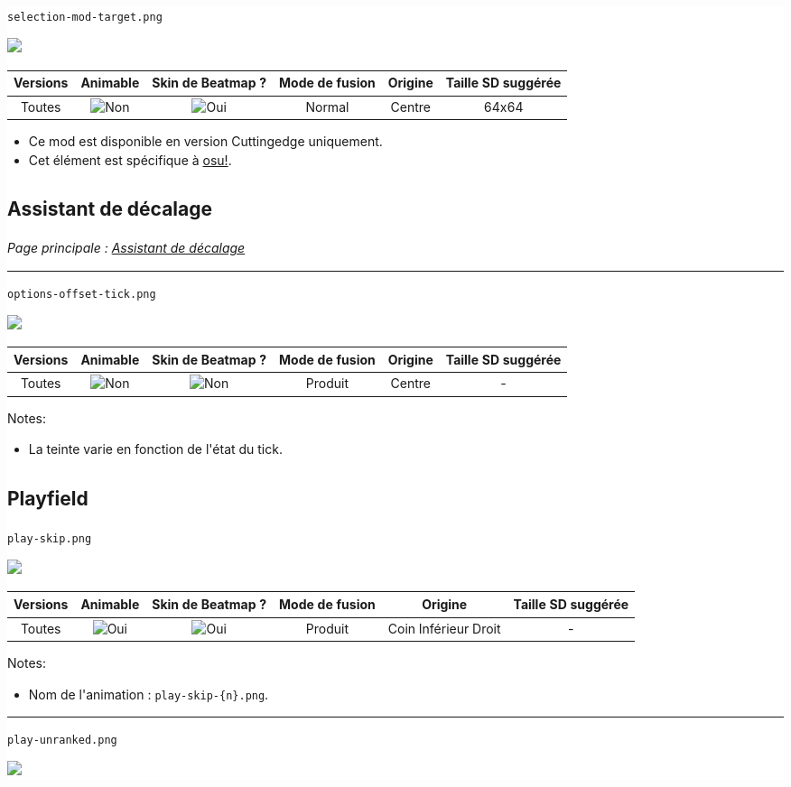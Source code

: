 
`selection-mod-target.png`

![](img/selection-mod-target.png)

| Versions | Animable | Skin de Beatmap ? | Mode de fusion | Origine | Taille SD suggérée |
| :-: | :-: | :-: | :-: | :-: | :-: |
| Toutes | ![Non][false] | ![Oui][true] | Normal | Centre | 64x64 |

- Ce mod est disponible en version Cuttingedge uniquement.
- Cet élément est spécifique à [osu!](/wiki/Game_mode/osu!).

## Assistant de décalage

*Page principale : [Assistant de décalage](/wiki/Options/Offset_Wizard)*

---

`options-offset-tick.png`

![](img/options-offset-tick.png)

| Versions | Animable | Skin de Beatmap ? | Mode de fusion | Origine | Taille SD suggérée |
| :-: | :-: | :-: | :-: | :-: | :-: |
| Toutes | ![Non][false] | ![Non][false] | Produit | Centre | - |

Notes:

- La teinte varie en fonction de l'état du tick.

## Playfield

`play-skip.png`

![](img/play-skip.png)

| Versions | Animable | Skin de Beatmap ? | Mode de fusion | Origine | Taille SD suggérée |
| :-: | :-: | :-: | :-: | :-: | :-: |
| Toutes | ![Oui][true] | ![Oui][true] | Produit | Coin Inférieur Droit | - |

Notes:

- Nom de l'animation : `play-skip-{n}.png`.

---

`play-unranked.png`

![](img/play-unranked.png)


[true]: /wiki/shared/true.png
[false]: /wiki/shared/false.png